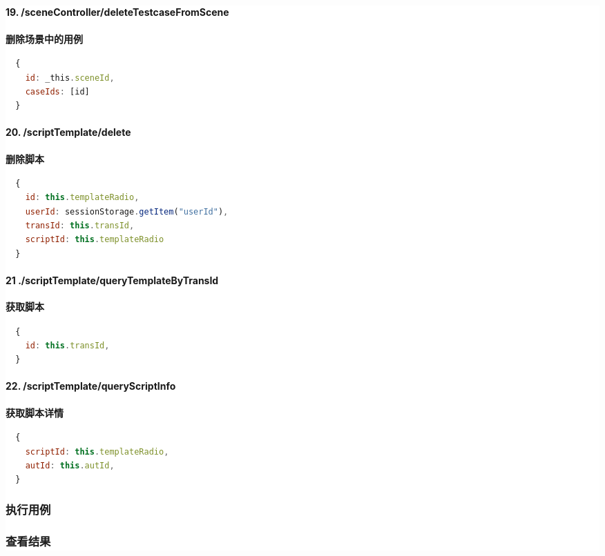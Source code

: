 #### 19. /sceneController/deleteTestcaseFromScene
<b>删除场景中的用例</b>
```js
  {
    id: _this.sceneId,
    caseIds: [id]
  } 
```

#### 20. /scriptTemplate/delete
<b>删除脚本</b>
```js
  {
    id: this.templateRadio,
    userId: sessionStorage.getItem("userId"),
    transId: this.transId,
    scriptId: this.templateRadio
  }
```

#### 21 ./scriptTemplate/queryTemplateByTransId
<B>获取脚本</B>
```js
  {
    id: this.transId,
  }
```

#### 22. /scriptTemplate/queryScriptInfo
<b>获取脚本详情</b>
```js
  {
    scriptId: this.templateRadio,
    autId: this.autId,
  }
```

### 执行用例

### 查看结果